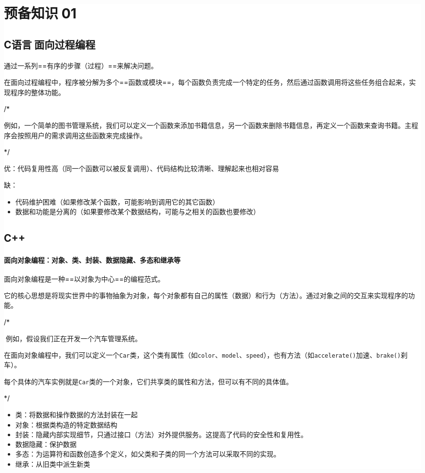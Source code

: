 

# 预备知识 01



## C语言 面向过程编程



通过一系列==有序的步骤（过程）==来解决问题。

在面向过程编程中，程序被分解为多个==函数或模块==，每个函数负责完成一个特定的任务，然后通过函数调用将这些任务组合起来，实现程序的整体功能。

/* 



​	例如，一个简单的图书管理系统，我们可以定义一个函数来添加书籍信息，另一个函数来删除书籍信息，再定义一个函数来查询书籍。主程序会按照用户的需求调用这些函数来完成操作。



*/

优：代码复用性高（同一个函数可以被反复调用）、代码结构比较清晰、理解起来也相对容易

缺：

- 代码维护困难（如果修改某个函数，可能影响到调用它的其它函数）
- 数据和功能是分离的（如果要修改某个数据结构，可能与之相关的函数也要修改）



## C++ 



#### 面向对象编程：对象、类、封装、数据隐藏、多态和继承等



面向对象编程是一种==以对象为中心==的编程范式。

它的核心思想是将现实世界中的事物抽象为对象，每个对象都有自己的属性（数据）和行为（方法）。通过对象之间的交互来实现程序的功能。

/* 



​	例如，假设我们正在开发一个汽车管理系统。

​	在面向对象编程中，我们可以定义一个`Car`类，这个类有属性（如`color`、`model`、`speed`），也有方法（如`accelerate()`加速、`brake()`刹车）。

​	每个具体的汽车实例就是`Car`类的一个对象，它们共享类的属性和方法，但可以有不同的具体值。



*/



- 类：将数据和操作数据的方法封装在一起
- 对象：根据类构造的特定数据结构
- 封装：隐藏内部实现细节，只通过接口（方法）对外提供服务。这提高了代码的安全性和复用性。
- 数据隐藏：保护数据
- 多态：为运算符和函数创造多个定义，如父类和子类的同一个方法可以采取不同的实现。
- 继承：从旧类中派生新类
